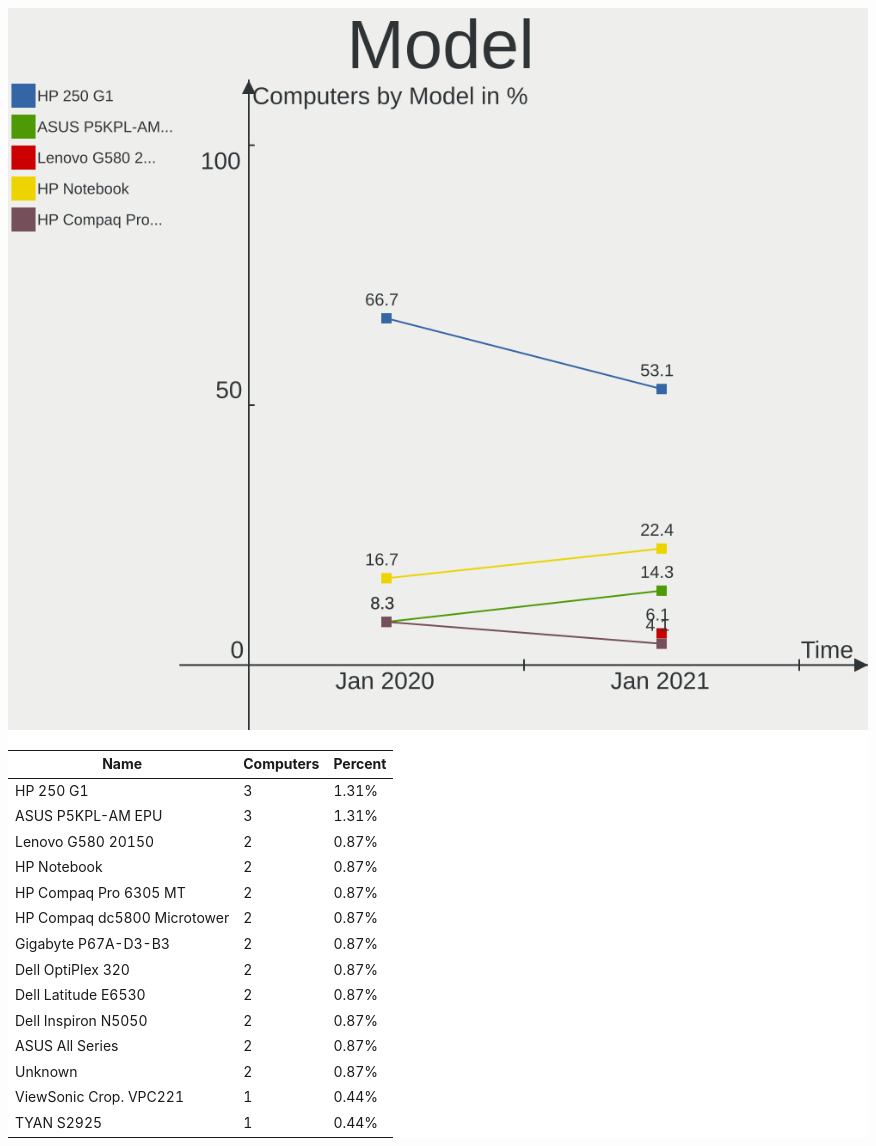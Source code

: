 ![Model](./All/images/line_chart/node_model.svg)

| Name                                       | Computers | Percent |
|--------------------------------------------|-----------|---------|
| HP 250 G1                                  | 3         | 1.31%   |
| ASUS P5KPL-AM EPU                          | 3         | 1.31%   |
| Lenovo G580 20150                          | 2         | 0.87%   |
| HP Notebook                                | 2         | 0.87%   |
| HP Compaq Pro 6305 MT                      | 2         | 0.87%   |
| HP Compaq dc5800 Microtower                | 2         | 0.87%   |
| Gigabyte P67A-D3-B3                        | 2         | 0.87%   |
| Dell OptiPlex 320                          | 2         | 0.87%   |
| Dell Latitude E6530                        | 2         | 0.87%   |
| Dell Inspiron N5050                        | 2         | 0.87%   |
| ASUS All Series                            | 2         | 0.87%   |
| Unknown                                    | 2         | 0.87%   |
| ViewSonic Crop. VPC221                     | 1         | 0.44%   |
| TYAN S2925                                 | 1         | 0.44%   |